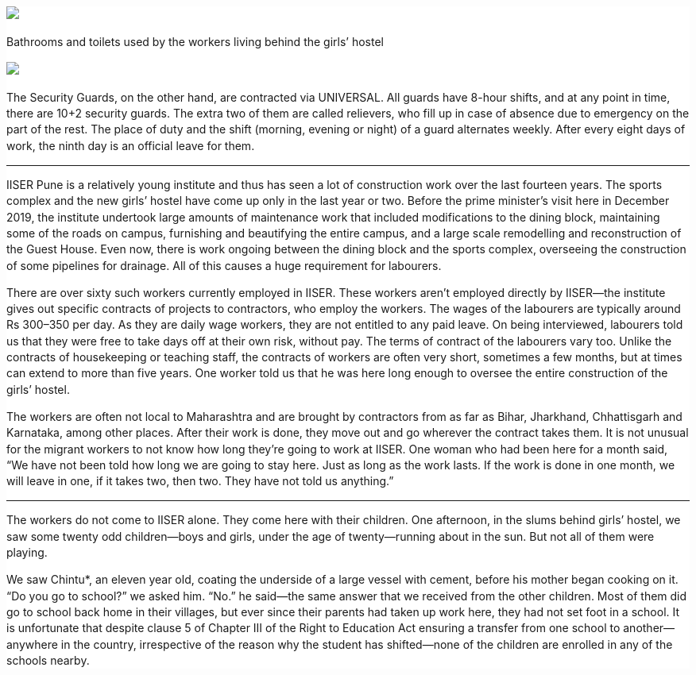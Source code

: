 <img src = '/collar/bathroom-1.jpg'/>

Bathrooms and toilets used by the workers living behind the girls’ hostel

<img src = '/collar/toilets-1.jpg'/> 


The Security Guards, on the other hand, are contracted via UNIVERSAL. All guards have 8-hour shifts, and at any point in time, there are 10+2 security guards. The extra two of them are called relievers, who fill up in case of absence due to emergency on the part of the rest. The place of duty and the shift (morning, evening or night) of a guard alternates weekly. After every eight days of work, the  ninth day is an official leave for them.

***



IISER Pune is a relatively young institute and thus has seen a lot of construction work over the last fourteen years. The sports complex and the new girls’ hostel have come up only in the last year or two. Before the prime minister’s visit here in December 2019, the institute undertook large amounts of maintenance work that included modifications to the dining block, maintaining some of the roads on campus, furnishing and beautifying the entire campus, and a large scale remodelling and reconstruction of the Guest House. Even now, there is work ongoing between the dining block and the sports complex, overseeing the construction of some pipelines for drainage. All of this causes a huge requirement for labourers.


There are over sixty such workers currently employed in IISER. These workers aren’t employed directly by IISER—the institute gives out specific contracts of projects to contractors, who employ the workers. The wages of the labourers are typically around Rs 300–350 per day. As they are daily wage workers, they are not entitled to any paid leave. On being interviewed, labourers told us that they were free to take days off at their own risk, without pay. The terms of contract of the labourers vary too. Unlike the contracts of housekeeping or teaching staff, the contracts of workers are often very short, sometimes a few months, but at times can extend to more than five years. One worker told us that he was here long enough to oversee the entire construction of the girls’ hostel.


The workers are often not local to Maharashtra and are brought by contractors from as far as Bihar, Jharkhand, Chhattisgarh and Karnataka, among other places. After their work is done, they move out and go wherever the contract takes them. It is not unusual for the migrant workers to not know how long they’re going to work at IISER. One woman who had been here for a month said, “We have not been told how long we are going to stay here. Just as long as the work lasts. If the work is done in one month, we will leave in one, if it takes two, then two. They have not told us anything.”


***



The workers do not come to IISER alone. They come here with their children. One afternoon, in the slums behind girls’ hostel, we saw some twenty odd children—boys and girls, under the age of twenty—running about in the sun. But not all of them were playing.


We saw Chintu*, an eleven year old, coating the underside of a large vessel with cement, before his mother began cooking on it. “Do you go to school?” we asked him. “No.” he said—the same answer that we received from the other children. Most of them did go to school back home in their villages, but ever since their parents had taken up work here, they had not set foot in a school. It is unfortunate that despite clause 5 of Chapter III of the Right to Education Act ensuring a transfer from one school to another—anywhere in the country, irrespective of the reason why the student has shifted—none of the children are enrolled in any of the schools nearby.
